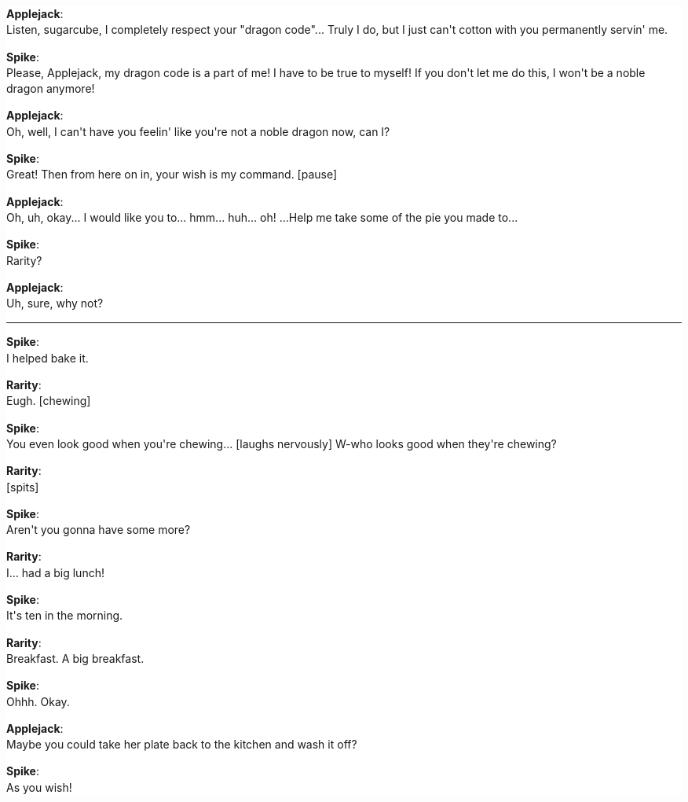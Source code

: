 **Applejack**:  
Listen, sugarcube, I completely respect your "dragon code"... Truly I do, but I just can't cotton with you permanently servin' me.

**Spike**:  
Please, Applejack, my dragon code is a part of me! I have to be true to myself! If you don't let me do this, I won't be a noble dragon anymore!

**Applejack**:  
Oh, well, I can't have you feelin' like you're not a noble dragon now, can I?

**Spike**:  
Great! Then from here on in, your wish is my command.
[pause]

**Applejack**:  
Oh, uh, okay... I would like you to... hmm... huh... oh! ...Help me take some of the pie you made to...

**Spike**:  
Rarity?

**Applejack**:  
Uh, sure, why not?

***

**Spike**:  
I helped bake it.

**Rarity**:  
Eugh. [chewing]

**Spike**:  
You even look good when you're chewing... [laughs nervously] W-who looks good when they're chewing?

**Rarity**:  
[spits]

**Spike**:  
Aren't you gonna have some more?

**Rarity**:  
I... had a big lunch!

**Spike**:  
It's ten in the morning.

**Rarity**:  
Breakfast. A big breakfast.

**Spike**:  
Ohhh. Okay.

**Applejack**:  
Maybe you could take her plate back to the kitchen and wash it off?

**Spike**:  
As you wish!
